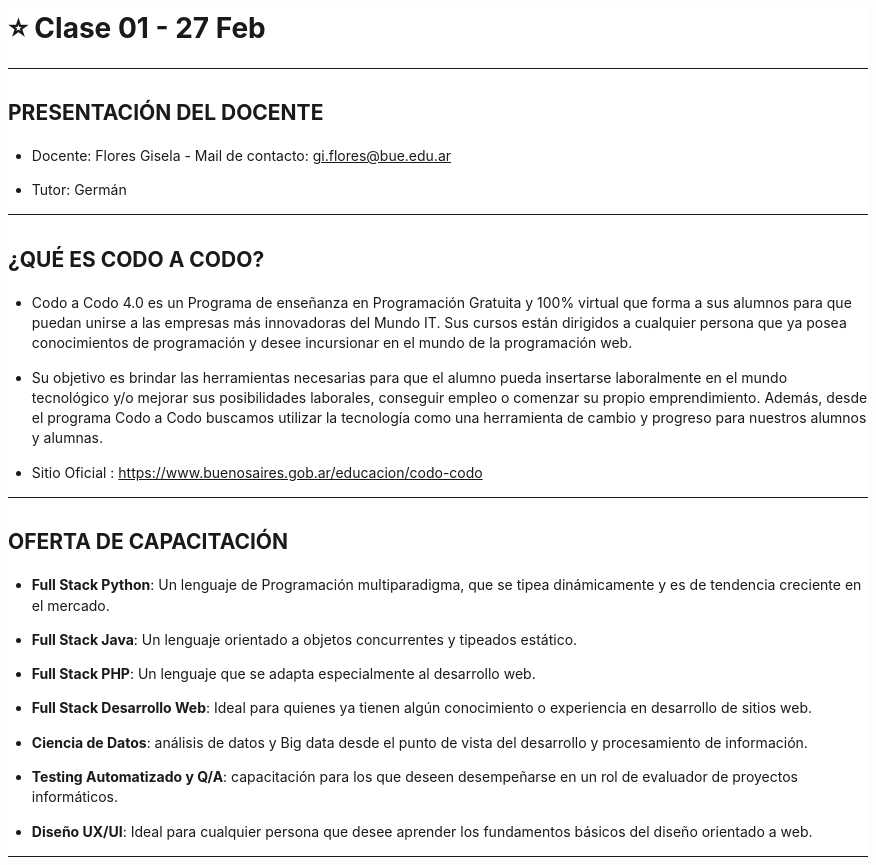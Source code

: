 # :star: Clase 01 - 27 Feb

---


## PRESENTACIÓN DEL DOCENTE

- Docente: Flores Gisela - Mail de contacto: gi.flores@bue.edu.ar

- Tutor: Germán

---

## ¿QUÉ ES CODO A CODO?

- Codo a Codo 4.0 es un Programa de enseñanza en Programación Gratuita y
100% virtual que forma a sus alumnos para que puedan unirse a las empresas
más innovadoras del Mundo IT. Sus cursos están dirigidos a cualquier persona
que ya posea conocimientos de programación y desee incursionar en el mundo
de la programación web.

- Su objetivo es brindar las herramientas necesarias para que el alumno pueda
insertarse laboralmente en el mundo tecnológico y/o mejorar sus posibilidades
laborales, conseguir empleo o comenzar su propio emprendimiento. Además,
desde el programa Codo a Codo buscamos utilizar la tecnología como una
herramienta de cambio y progreso para nuestros alumnos y alumnas.

- Sitio Oficial : https://www.buenosaires.gob.ar/educacion/codo-codo

---

## OFERTA DE CAPACITACIÓN

- **Full Stack Python**: Un lenguaje de Programación multiparadigma, que se tipea
dinámicamente y es de tendencia creciente en el mercado.

- **Full Stack Java**: Un lenguaje orientado a objetos concurrentes y tipeados estático.


- **Full Stack PHP**: Un lenguaje que se adapta especialmente al desarrollo web.

- **Full Stack Desarrollo Web**: Ideal para quienes ya tienen algún conocimiento o
experiencia en desarrollo de sitios web.


- **Ciencia de Datos**: análisis de datos y Big data desde el punto de vista del
desarrollo y procesamiento de información.

- **Testing Automatizado y Q/A**: capacitación para los que deseen desempeñarse
en un rol de evaluador de proyectos informáticos.

- **Diseño UX/UI**: Ideal para cualquier persona que desee aprender los fundamentos
básicos del diseño orientado a web.


---

